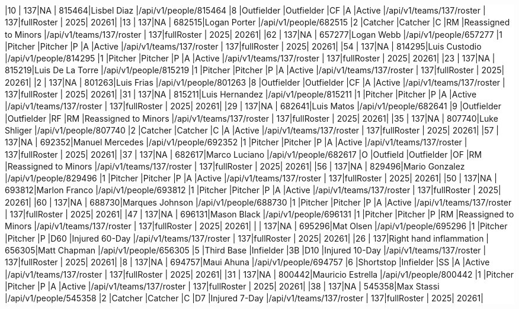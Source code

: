 |10            |            137|NA                        |    815464|Lisbel Diaz              |/api/v1/people/815464 |8             |Outfielder        |Outfielder    |CF                    |A           |Active                |/api/v1/teams/137/roster |     137|fullRoster  |   2025| 20261|
|13            |            137|NA                        |    682515|Logan Porter             |/api/v1/people/682515 |2             |Catcher           |Catcher       |C                     |RM          |Reassigned to Minors  |/api/v1/teams/137/roster |     137|fullRoster  |   2025| 20261|
|62            |            137|NA                        |    657277|Logan Webb               |/api/v1/people/657277 |1             |Pitcher           |Pitcher       |P                     |A           |Active                |/api/v1/teams/137/roster |     137|fullRoster  |   2025| 20261|
|54            |            137|NA                        |    814295|Luis Custodio            |/api/v1/people/814295 |1             |Pitcher           |Pitcher       |P                     |A           |Active                |/api/v1/teams/137/roster |     137|fullRoster  |   2025| 20261|
|23            |            137|NA                        |    815219|Luis De La Torre         |/api/v1/people/815219 |1             |Pitcher           |Pitcher       |P                     |A           |Active                |/api/v1/teams/137/roster |     137|fullRoster  |   2025| 20261|
|2             |            137|NA                        |    801263|Luis Frias               |/api/v1/people/801263 |8             |Outfielder        |Outfielder    |CF                    |A           |Active                |/api/v1/teams/137/roster |     137|fullRoster  |   2025| 20261|
|31            |            137|NA                        |    815211|Luis Hernandez           |/api/v1/people/815211 |1             |Pitcher           |Pitcher       |P                     |A           |Active                |/api/v1/teams/137/roster |     137|fullRoster  |   2025| 20261|
|29            |            137|NA                        |    682641|Luis Matos               |/api/v1/people/682641 |9             |Outfielder        |Outfielder    |RF                    |RM          |Reassigned to Minors  |/api/v1/teams/137/roster |     137|fullRoster  |   2025| 20261|
|35            |            137|NA                        |    807740|Luke Shliger             |/api/v1/people/807740 |2             |Catcher           |Catcher       |C                     |A           |Active                |/api/v1/teams/137/roster |     137|fullRoster  |   2025| 20261|
|57            |            137|NA                        |    692352|Manuel Mercedes          |/api/v1/people/692352 |1             |Pitcher           |Pitcher       |P                     |A           |Active                |/api/v1/teams/137/roster |     137|fullRoster  |   2025| 20261|
|37            |            137|NA                        |    682617|Marco Luciano            |/api/v1/people/682617 |O             |Outfield          |Outfielder    |OF                    |RM          |Reassigned to Minors  |/api/v1/teams/137/roster |     137|fullRoster  |   2025| 20261|
|56            |            137|NA                        |    829496|Mario Gonzalez           |/api/v1/people/829496 |1             |Pitcher           |Pitcher       |P                     |A           |Active                |/api/v1/teams/137/roster |     137|fullRoster  |   2025| 20261|
|50            |            137|NA                        |    693812|Marlon Franco            |/api/v1/people/693812 |1             |Pitcher           |Pitcher       |P                     |A           |Active                |/api/v1/teams/137/roster |     137|fullRoster  |   2025| 20261|
|60            |            137|NA                        |    688730|Marques Johnson          |/api/v1/people/688730 |1             |Pitcher           |Pitcher       |P                     |A           |Active                |/api/v1/teams/137/roster |     137|fullRoster  |   2025| 20261|
|47            |            137|NA                        |    696131|Mason Black              |/api/v1/people/696131 |1             |Pitcher           |Pitcher       |P                     |RM          |Reassigned to Minors  |/api/v1/teams/137/roster |     137|fullRoster  |   2025| 20261|
|              |            137|NA                        |    695296|Mat Olsen                |/api/v1/people/695296 |1             |Pitcher           |Pitcher       |P                     |D60         |Injured 60-Day        |/api/v1/teams/137/roster |     137|fullRoster  |   2025| 20261|
|26            |            137|Right hand inflammation   |    656305|Matt Chapman             |/api/v1/people/656305 |5             |Third Base        |Infielder     |3B                    |D10         |Injured 10-Day        |/api/v1/teams/137/roster |     137|fullRoster  |   2025| 20261|
|8             |            137|NA                        |    694757|Maui Ahuna               |/api/v1/people/694757 |6             |Shortstop         |Infielder     |SS                    |A           |Active                |/api/v1/teams/137/roster |     137|fullRoster  |   2025| 20261|
|31            |            137|NA                        |    800442|Mauricio Estrella        |/api/v1/people/800442 |1             |Pitcher           |Pitcher       |P                     |A           |Active                |/api/v1/teams/137/roster |     137|fullRoster  |   2025| 20261|
|38            |            137|NA                        |    545358|Max Stassi               |/api/v1/people/545358 |2             |Catcher           |Catcher       |C                     |D7          |Injured 7-Day         |/api/v1/teams/137/roster |     137|fullRoster  |   2025| 20261|